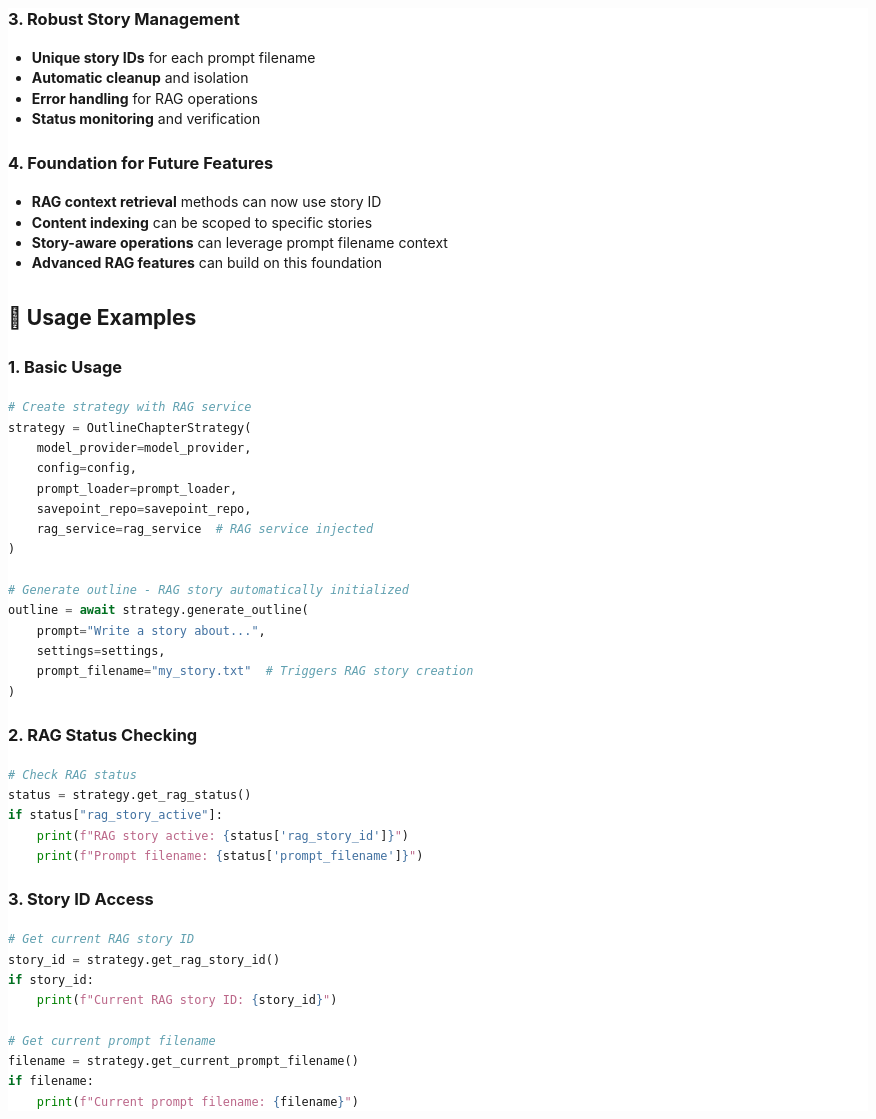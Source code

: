 ### **3. Robust Story Management**
- **Unique story IDs** for each prompt filename
- **Automatic cleanup** and isolation
- **Error handling** for RAG operations
- **Status monitoring** and verification

### **4. Foundation for Future Features**
- **RAG context retrieval** methods can now use story ID
- **Content indexing** can be scoped to specific stories
- **Story-aware operations** can leverage prompt filename context
- **Advanced RAG features** can build on this foundation

## 🔧 **Usage Examples**

### **1. Basic Usage**

```python
# Create strategy with RAG service
strategy = OutlineChapterStrategy(
    model_provider=model_provider,
    config=config,
    prompt_loader=prompt_loader,
    savepoint_repo=savepoint_repo,
    rag_service=rag_service  # RAG service injected
)

# Generate outline - RAG story automatically initialized
outline = await strategy.generate_outline(
    prompt="Write a story about...",
    settings=settings,
    prompt_filename="my_story.txt"  # Triggers RAG story creation
)
```

### **2. RAG Status Checking**

```python
# Check RAG status
status = strategy.get_rag_status()
if status["rag_story_active"]:
    print(f"RAG story active: {status['rag_story_id']}")
    print(f"Prompt filename: {status['prompt_filename']}")
```

### **3. Story ID Access**

```python
# Get current RAG story ID
story_id = strategy.get_rag_story_id()
if story_id:
    print(f"Current RAG story ID: {story_id}")

# Get current prompt filename
filename = strategy.get_current_prompt_filename()
if filename:
    print(f"Current prompt filename: {filename}")
```
